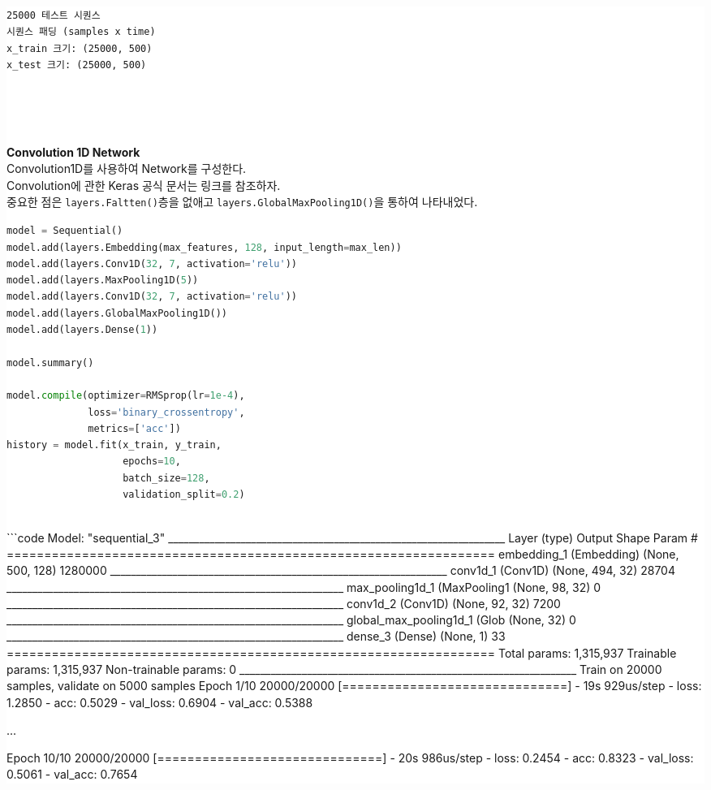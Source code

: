 ```code
25000 테스트 시퀀스
시퀀스 패딩 (samples x time)
x_train 크기: (25000, 500)
x_test 크기: (25000, 500)
```
<br>
<br><br>

**Convolution 1D Network**  
Convolution1D를 사용하여 Network를 구성한다.  
Convolution에 관한 Keras 공식 문서는 링크를 참조하자. <a href="https://keras.io/layers/convolutional/"></a>  
중요한 점은 <code>layers.Faltten()</code>층을 없애고 <code>layers.GlobalMaxPooling1D()</code>을 통하여 나타내었다.

```python
model = Sequential()
model.add(layers.Embedding(max_features, 128, input_length=max_len))
model.add(layers.Conv1D(32, 7, activation='relu'))
model.add(layers.MaxPooling1D(5))
model.add(layers.Conv1D(32, 7, activation='relu'))
model.add(layers.GlobalMaxPooling1D())
model.add(layers.Dense(1))

model.summary()

model.compile(optimizer=RMSprop(lr=1e-4),
              loss='binary_crossentropy',
              metrics=['acc'])
history = model.fit(x_train, y_train,
                    epochs=10,
                    batch_size=128,
                    validation_split=0.2)
```
<br>
```code
Model: "sequential_3"
_________________________________________________________________
Layer (type)                 Output Shape              Param #   
=================================================================
embedding_1 (Embedding)      (None, 500, 128)          1280000   
_________________________________________________________________
conv1d_1 (Conv1D)            (None, 494, 32)           28704     
_________________________________________________________________
max_pooling1d_1 (MaxPooling1 (None, 98, 32)            0         
_________________________________________________________________
conv1d_2 (Conv1D)            (None, 92, 32)            7200      
_________________________________________________________________
global_max_pooling1d_1 (Glob (None, 32)                0         
_________________________________________________________________
dense_3 (Dense)              (None, 1)                 33        
=================================================================
Total params: 1,315,937
Trainable params: 1,315,937
Non-trainable params: 0
_________________________________________________________________
Train on 20000 samples, validate on 5000 samples
Epoch 1/10
20000/20000 [==============================] - 19s 929us/step - loss: 1.2850 - acc: 0.5029 - val_loss: 0.6904 - val_acc: 0.5388

...

Epoch 10/10
20000/20000 [==============================] - 20s 986us/step - loss: 0.2454 - acc: 0.8323 - val_loss: 0.5061 - val_acc: 0.7654
```